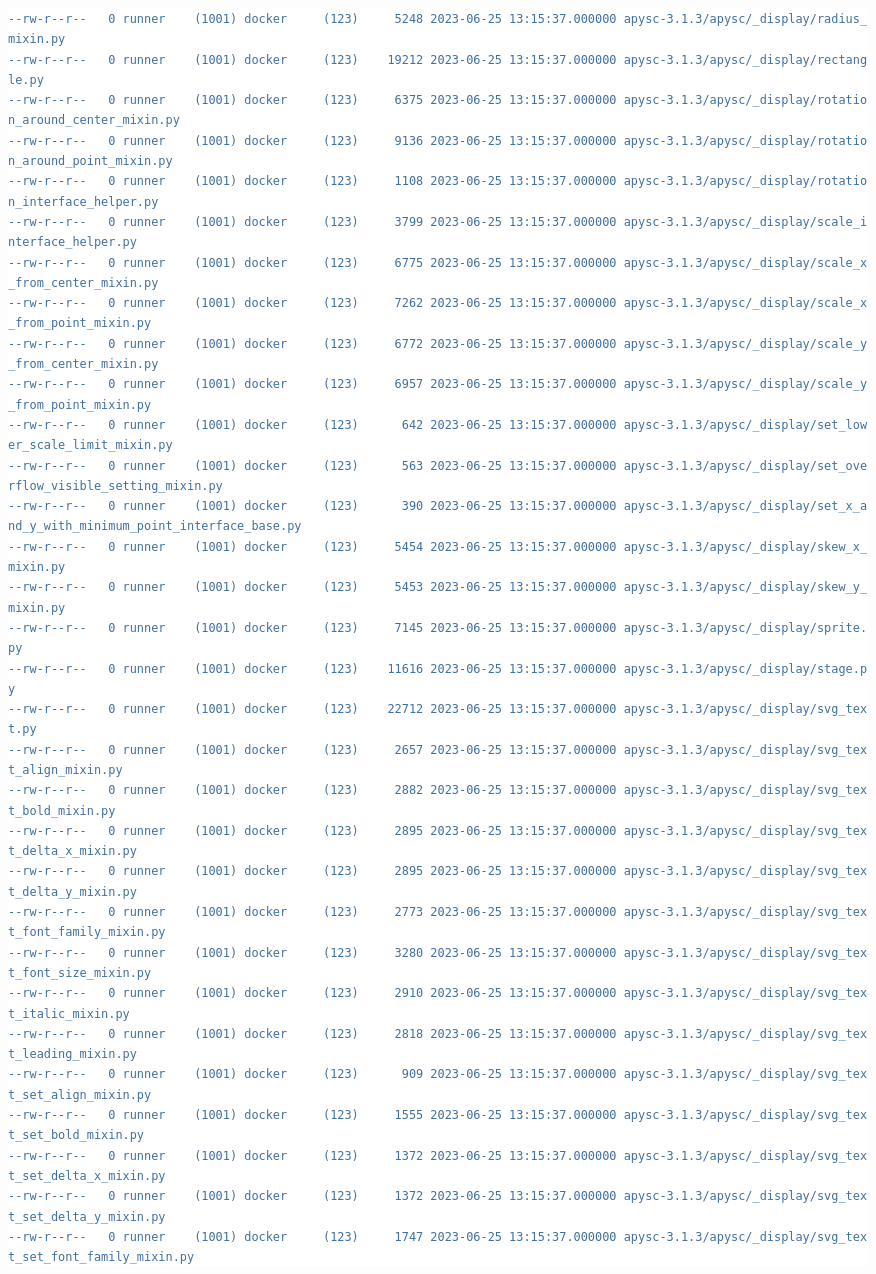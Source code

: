 ```diff
--rw-r--r--   0 runner    (1001) docker     (123)     5248 2023-06-25 13:15:37.000000 apysc-3.1.3/apysc/_display/radius_mixin.py
--rw-r--r--   0 runner    (1001) docker     (123)    19212 2023-06-25 13:15:37.000000 apysc-3.1.3/apysc/_display/rectangle.py
--rw-r--r--   0 runner    (1001) docker     (123)     6375 2023-06-25 13:15:37.000000 apysc-3.1.3/apysc/_display/rotation_around_center_mixin.py
--rw-r--r--   0 runner    (1001) docker     (123)     9136 2023-06-25 13:15:37.000000 apysc-3.1.3/apysc/_display/rotation_around_point_mixin.py
--rw-r--r--   0 runner    (1001) docker     (123)     1108 2023-06-25 13:15:37.000000 apysc-3.1.3/apysc/_display/rotation_interface_helper.py
--rw-r--r--   0 runner    (1001) docker     (123)     3799 2023-06-25 13:15:37.000000 apysc-3.1.3/apysc/_display/scale_interface_helper.py
--rw-r--r--   0 runner    (1001) docker     (123)     6775 2023-06-25 13:15:37.000000 apysc-3.1.3/apysc/_display/scale_x_from_center_mixin.py
--rw-r--r--   0 runner    (1001) docker     (123)     7262 2023-06-25 13:15:37.000000 apysc-3.1.3/apysc/_display/scale_x_from_point_mixin.py
--rw-r--r--   0 runner    (1001) docker     (123)     6772 2023-06-25 13:15:37.000000 apysc-3.1.3/apysc/_display/scale_y_from_center_mixin.py
--rw-r--r--   0 runner    (1001) docker     (123)     6957 2023-06-25 13:15:37.000000 apysc-3.1.3/apysc/_display/scale_y_from_point_mixin.py
--rw-r--r--   0 runner    (1001) docker     (123)      642 2023-06-25 13:15:37.000000 apysc-3.1.3/apysc/_display/set_lower_scale_limit_mixin.py
--rw-r--r--   0 runner    (1001) docker     (123)      563 2023-06-25 13:15:37.000000 apysc-3.1.3/apysc/_display/set_overflow_visible_setting_mixin.py
--rw-r--r--   0 runner    (1001) docker     (123)      390 2023-06-25 13:15:37.000000 apysc-3.1.3/apysc/_display/set_x_and_y_with_minimum_point_interface_base.py
--rw-r--r--   0 runner    (1001) docker     (123)     5454 2023-06-25 13:15:37.000000 apysc-3.1.3/apysc/_display/skew_x_mixin.py
--rw-r--r--   0 runner    (1001) docker     (123)     5453 2023-06-25 13:15:37.000000 apysc-3.1.3/apysc/_display/skew_y_mixin.py
--rw-r--r--   0 runner    (1001) docker     (123)     7145 2023-06-25 13:15:37.000000 apysc-3.1.3/apysc/_display/sprite.py
--rw-r--r--   0 runner    (1001) docker     (123)    11616 2023-06-25 13:15:37.000000 apysc-3.1.3/apysc/_display/stage.py
--rw-r--r--   0 runner    (1001) docker     (123)    22712 2023-06-25 13:15:37.000000 apysc-3.1.3/apysc/_display/svg_text.py
--rw-r--r--   0 runner    (1001) docker     (123)     2657 2023-06-25 13:15:37.000000 apysc-3.1.3/apysc/_display/svg_text_align_mixin.py
--rw-r--r--   0 runner    (1001) docker     (123)     2882 2023-06-25 13:15:37.000000 apysc-3.1.3/apysc/_display/svg_text_bold_mixin.py
--rw-r--r--   0 runner    (1001) docker     (123)     2895 2023-06-25 13:15:37.000000 apysc-3.1.3/apysc/_display/svg_text_delta_x_mixin.py
--rw-r--r--   0 runner    (1001) docker     (123)     2895 2023-06-25 13:15:37.000000 apysc-3.1.3/apysc/_display/svg_text_delta_y_mixin.py
--rw-r--r--   0 runner    (1001) docker     (123)     2773 2023-06-25 13:15:37.000000 apysc-3.1.3/apysc/_display/svg_text_font_family_mixin.py
--rw-r--r--   0 runner    (1001) docker     (123)     3280 2023-06-25 13:15:37.000000 apysc-3.1.3/apysc/_display/svg_text_font_size_mixin.py
--rw-r--r--   0 runner    (1001) docker     (123)     2910 2023-06-25 13:15:37.000000 apysc-3.1.3/apysc/_display/svg_text_italic_mixin.py
--rw-r--r--   0 runner    (1001) docker     (123)     2818 2023-06-25 13:15:37.000000 apysc-3.1.3/apysc/_display/svg_text_leading_mixin.py
--rw-r--r--   0 runner    (1001) docker     (123)      909 2023-06-25 13:15:37.000000 apysc-3.1.3/apysc/_display/svg_text_set_align_mixin.py
--rw-r--r--   0 runner    (1001) docker     (123)     1555 2023-06-25 13:15:37.000000 apysc-3.1.3/apysc/_display/svg_text_set_bold_mixin.py
--rw-r--r--   0 runner    (1001) docker     (123)     1372 2023-06-25 13:15:37.000000 apysc-3.1.3/apysc/_display/svg_text_set_delta_x_mixin.py
--rw-r--r--   0 runner    (1001) docker     (123)     1372 2023-06-25 13:15:37.000000 apysc-3.1.3/apysc/_display/svg_text_set_delta_y_mixin.py
--rw-r--r--   0 runner    (1001) docker     (123)     1747 2023-06-25 13:15:37.000000 apysc-3.1.3/apysc/_display/svg_text_set_font_family_mixin.py
```